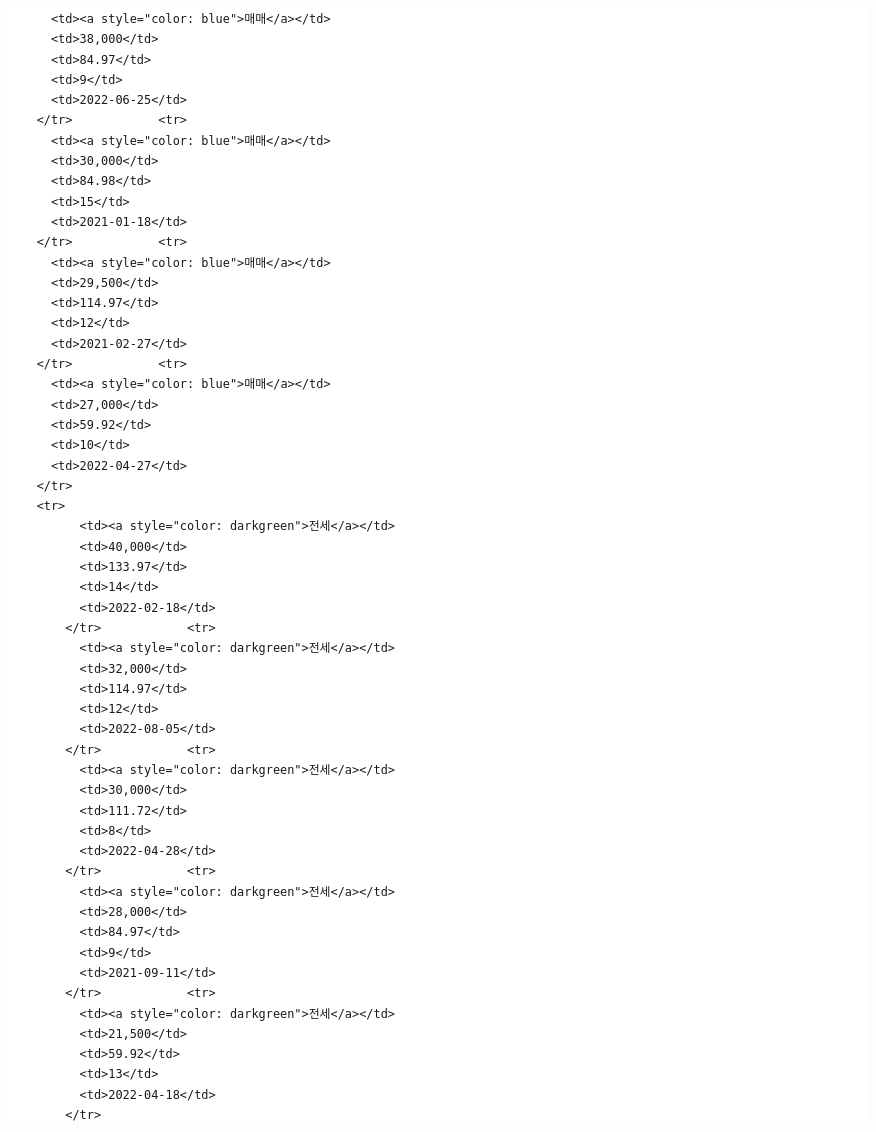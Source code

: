           <td><a style="color: blue">매매</a></td>
          <td>38,000</td>
          <td>84.97</td>
          <td>9</td>
          <td>2022-06-25</td>
        </tr>            <tr>
          <td><a style="color: blue">매매</a></td>
          <td>30,000</td>
          <td>84.98</td>
          <td>15</td>
          <td>2021-01-18</td>
        </tr>            <tr>
          <td><a style="color: blue">매매</a></td>
          <td>29,500</td>
          <td>114.97</td>
          <td>12</td>
          <td>2021-02-27</td>
        </tr>            <tr>
          <td><a style="color: blue">매매</a></td>
          <td>27,000</td>
          <td>59.92</td>
          <td>10</td>
          <td>2022-04-27</td>
        </tr>        
        <tr>
              <td><a style="color: darkgreen">전세</a></td>
              <td>40,000</td>
              <td>133.97</td>
              <td>14</td>
              <td>2022-02-18</td>
            </tr>            <tr>
              <td><a style="color: darkgreen">전세</a></td>
              <td>32,000</td>
              <td>114.97</td>
              <td>12</td>
              <td>2022-08-05</td>
            </tr>            <tr>
              <td><a style="color: darkgreen">전세</a></td>
              <td>30,000</td>
              <td>111.72</td>
              <td>8</td>
              <td>2022-04-28</td>
            </tr>            <tr>
              <td><a style="color: darkgreen">전세</a></td>
              <td>28,000</td>
              <td>84.97</td>
              <td>9</td>
              <td>2021-09-11</td>
            </tr>            <tr>
              <td><a style="color: darkgreen">전세</a></td>
              <td>21,500</td>
              <td>59.92</td>
              <td>13</td>
              <td>2022-04-18</td>
            </tr>        
    